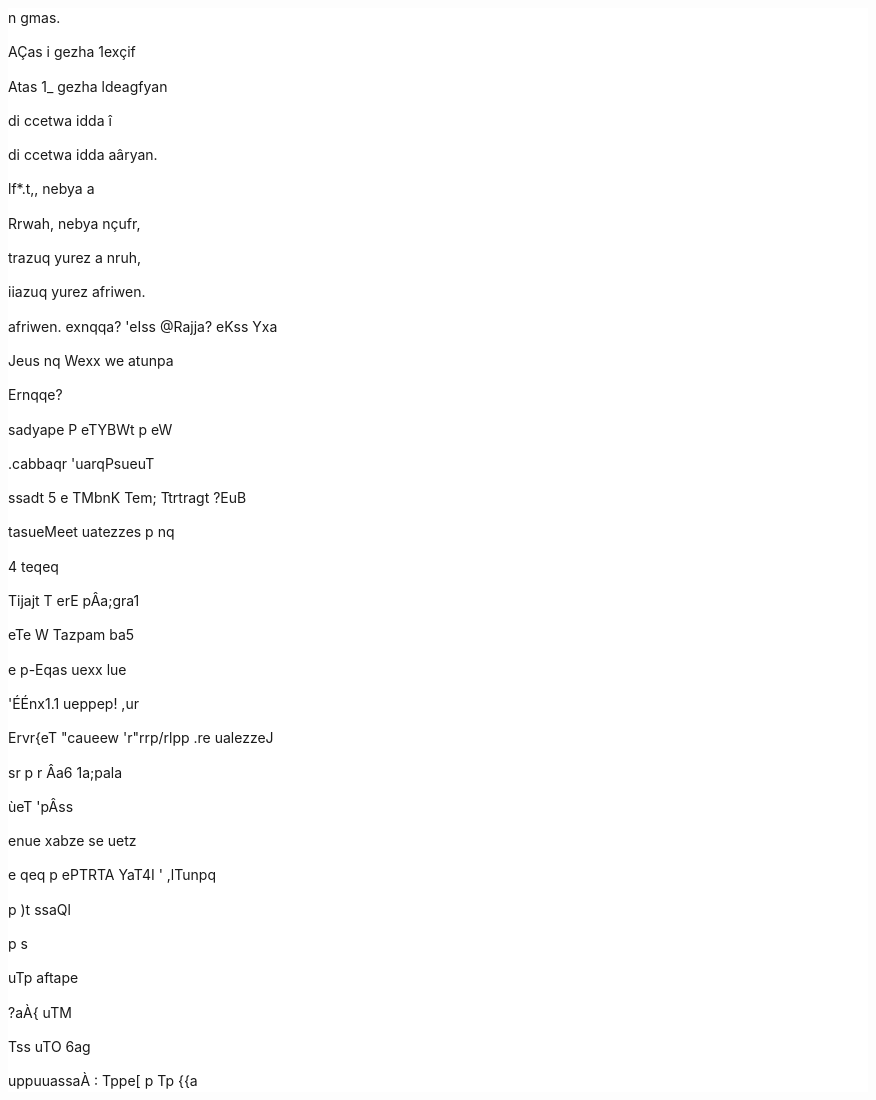 <unk>n gmas.</unk>

<unk>AÇas i gezha 1exçif</unk>

<unk>Atas 1_ gezha ldeagfyan</unk>

<unk>di ccetwa idda î</unk>

<unk>di ccetwa idda aâryan.</unk>

<unk>lf*.t,, nebya a</unk>

<unk>Rrwah, nebya nçufr,</unk>

<unk>trazuq yurez a nruh,</unk>

<unk>iiazuq yurez afriwen.</unk>

<unk>afriwen.</unk>
<unk>exnqqa? 'eIss @Rajja? eKss Yxa</unk>

<unk>Jeus nq Wexx we atunpa</unk>

<unk>Ernqqe?</unk>

<unk>sadyape P eTYBWt p eW</unk>

<unk>.cabbaqr 'uarqPsueuT</unk>

<unk>ssadt 5 e TMbnK Tem; Ttrtragt ?EuB</unk>



<unk>tasueMeet uatezzes p nq</unk>

<unk>4 teqeq</unk>

<unk>Tijajt T erE pÂa;gra1</unk>

<unk>eTe W Tazpam ba5</unk>

<unk>e p-Eqas uexx lue</unk>

<unk>'ÉÉnx1.1 ueppep! ,ur</unk>

<unk>Ervr{eT "caueew 'r"rrp/rlpp .re ualezzeJ</unk>

<unk>sr p r Âa6 1a;pala</unk>

<unk>ùeT 'pÂss</unk>

<unk>enue xabze se uetz</unk>

<unk>e qeq p ePTRTA YaT4I ' ,lTunpq</unk>

<unk>p )t ssaQl</unk>

<unk>p s</unk>

<unk>uTp aftape</unk>

<unk>?aÀ{ uTM</unk>

<unk>Tss uTO 6ag</unk>

<unk>uppuuassaÀ : Tppe[ p Tp {{a</unk>
